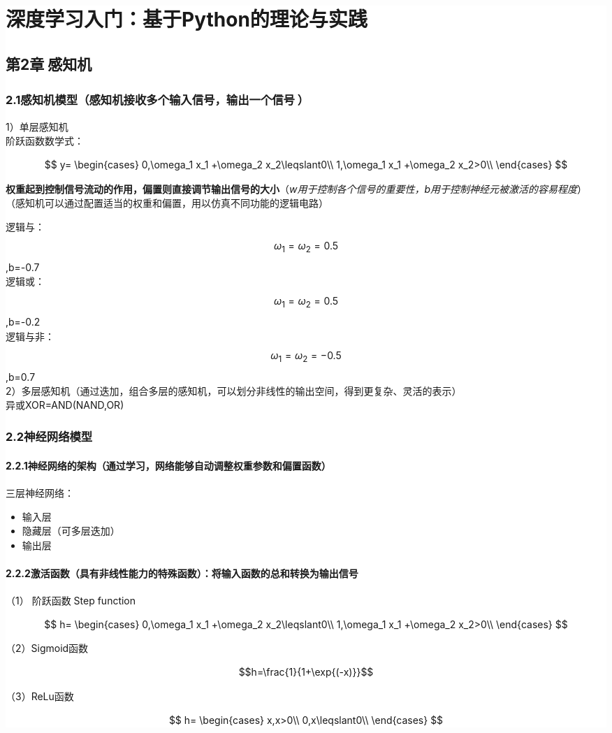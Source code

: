 # 深度学习入门：基于Python的理论与实践  
## 第2章 感知机
### 2.1感知机模型（感知机接收多个输入信号，输出一个信号  ）
1）单层感知机    
阶跃函数数学式： 

$$
y=
\begin{cases}
0,\omega_1 x_1 +\omega_2 x_2\leqslant0\\
1,\omega_1 x_1 +\omega_2 x_2>0\\ 
\end{cases}
$$ 

**权重起到控制信号流动的作用，偏置则直接调节输出信号的大小**（*w用于控制各个信号的重要性，b用于控制神经元被激活的容易程度*）  
（感知机可以通过配置适当的权重和偏置，用以仿真不同功能的逻辑电路）

逻辑与： $$\omega_1=\omega_2=0.5$$ ,b=-0.7    
逻辑或： $$\omega_1=\omega_2=0.5$$ ,b=-0.2    
逻辑与非： $$\omega_1=\omega_2=-0.5$$ ,b=0.7    
2）多层感知机（通过迭加，组合多层的感知机，可以划分非线性的输出空间，得到更复杂、灵活的表示）  
异或XOR=AND(NAND,OR)    
### 2.2神经网络模型
#### 2.2.1神经网络的架构（通过学习，网络能够自动调整权重参数和偏置函数）
三层神经网络：       
+ 输入层
+ 隐藏层（可多层迭加）
+ 输出层
#### 2.2.2激活函数（具有非线性能力的特殊函数）：将输入函数的总和转换为输出信号     
（1） 阶跃函数 Step function

$$
h=
\begin{cases}
0,\omega_1 x_1 +\omega_2 x_2\leqslant0\\
1,\omega_1 x_1 +\omega_2 x_2>0\\ 
\end{cases}
$$ 

（2）Sigmoid函数

$$h=\frac{1}{1+\exp{(-x)}}$$     

（3）ReLu函数

$$
h=
\begin{cases}
x,x>0\\     
0,x\leqslant0\\ 
\end{cases}
$$ 
